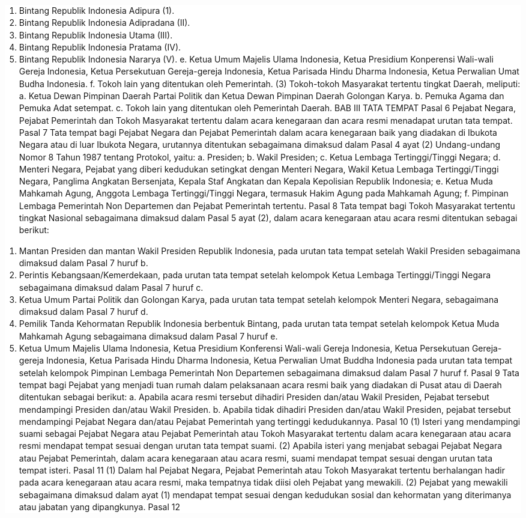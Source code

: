 1) Bintang Republik Indonesia Adipura (1).
2) Bintang Republik Indonesia Adipradana (II).
3) Bintang Republik Indonesia Utama (III).
4) Bintang Republik Indonesia Pratama (IV).
5) Bintang Republik Indonesia Nararya (V).
e. Ketua Umum Majelis Ulama Indonesia, Ketua Presidium Konperensi Wali-wali Gereja Indonesia, Ketua Persekutuan Gereja-gereja Indonesia, Ketua Parisada Hindu Dharma Indonesia, Ketua Perwalian Umat Budha Indonesia.
f. Tokoh lain yang ditentukan oleh Pemerintah.
(3) Tokoh-tokoh Masyarakat tertentu tingkat Daerah, meliputi:
a. Ketua Dewan Pimpinan Daerah Partai Politik dan Ketua Dewan Pimpinan Daerah Golongan Karya.
b. Pemuka Agama dan Pemuka Adat setempat.
c. Tokoh lain yang ditentukan oleh Pemerintah Daerah.
BAB III TATA TEMPAT
Pasal 6
Pejabat Negara, Pejabat Pemerintah dan Tokoh Masyarakat tertentu dalam acara kenegaraan dan acara resmi menadapat urutan tata tempat.
Pasal 7
Tata tempat bagi Pejabat Negara dan Pejabat Pemerintah dalam acara kenegaraan baik yang diadakan di Ibukota Negara atau di luar Ibukota Negara, urutannya ditentukan sebagaimana dimaksud dalam Pasal 4 ayat (2) Undang-undang Nomor 8 Tahun 1987 tentang Protokol, yaitu:
a. Presiden;
b. Wakil Presiden;
c. Ketua Lembaga Tertinggi/Tinggi Negara;
d. Menteri Negara, Pejabat yang diberi kedudukan setingkat dengan Menteri Negara, Wakil Ketua Lembaga Tertinggi/Tinggi Negara, Panglima Angkatan Bersenjata, Kepala Staf Angkatan dan Kepala Kepolisian Republik Indonesia;
e. Ketua Muda Mahkamah Agung, Anggota Lembaga Tertinggi/Tinggi Negara, termasuk Hakim Agung pada Mahkamah Agung;
f. Pimpinan Lembaga Pemerintah Non Departemen dan Pejabat Pemerintah tertentu.
Pasal 8
Tata tempat bagi Tokoh Masyarakat tertentu tingkat Nasional sebagaimana dimaksud dalam Pasal 5 ayat (2), dalam acara kenegaraan atau acara resmi ditentukan sebagai berikut:
1. Mantan Presiden dan mantan Wakil Presiden Republik Indonesia, pada urutan tata tempat setelah Wakil Presiden sebagaimana dimaksud dalam Pasal 7 huruf b.
2. Perintis Kebangsaan/Kemerdekaan, pada urutan tata tempat setelah kelompok Ketua Lembaga Tertinggi/Tinggi Negara sebagaimana dimaksud dalam Pasal 7 huruf c.
3. Ketua Umum Partai Politik dan Golongan Karya, pada urutan tata tempat setelah kelompok Menteri Negara, sebagaimana dimaksud dalam Pasal 7 huruf d.
4. Pemilik Tanda Kehormatan Republik Indonesia berbentuk Bintang, pada urutan tata tempat setelah kelompok Ketua Muda Mahkamah Agung sebagaimana dimaksud dalam Pasal 7 huruf e.
5. Ketua Umum Majelis Ulama Indonesia, Ketua Presidium Konferensi Wali-wali Gereja Indonesia, Ketua Persekutuan Gereja-gereja Indonesia, Ketua Parisada Hindu Dharma Indonesia, Ketua Perwalian Umat Buddha Indonesia pada urutan tata tempat setelah kelompok Pimpinan Lembaga Pemerintah Non Departemen sebagaimana dimaksud dalam Pasal 7 huruf f.
Pasal 9
Tata tempat bagi Pejabat yang menjadi tuan rumah dalam pelaksanaan acara resmi baik yang diadakan di Pusat atau di Daerah ditentukan sebagai berikut:
a. Apabila acara resmi tersebut dihadiri Presiden dan/atau Wakil Presiden, Pejabat tersebut mendampingi Presiden dan/atau Wakil Presiden.
b. Apabila tidak dihadiri Presiden dan/atau Wakil Presiden, pejabat tersebut mendampingi Pejabat Negara dan/atau Pejabat Pemerintah yang tertinggi kedudukannya.
Pasal 10
(1) Isteri yang mendampingi suami sebagai Pejabat Negara atau Pejabat Pemerintah atau Tokoh Masyarakat tertentu dalam acara kenegaraan atau acara resmi mendapat tempat sesuai dengan urutan tata tempat suami.
(2) Apabila isteri yang menjabat sebagai Pejabat Negara atau Pejabat Pemerintah, dalam acara kenegaraan atau acara resmi, suami mendapat tempat sesuai dengan urutan tata tempat isteri.
Pasal 11
(1) Dalam hal Pejabat Negara, Pejabat Pemerintah atau Tokoh Masyarakat tertentu berhalangan hadir pada acara kenegaraan atau acara resmi, maka tempatnya tidak diisi oleh Pejabat yang mewakili.
(2) Pejabat yang mewakili sebagaimana dimaksud dalam ayat (1) mendapat tempat sesuai dengan kedudukan sosial dan kehormatan yang diterimanya atau jabatan yang dipangkunya.
Pasal 12